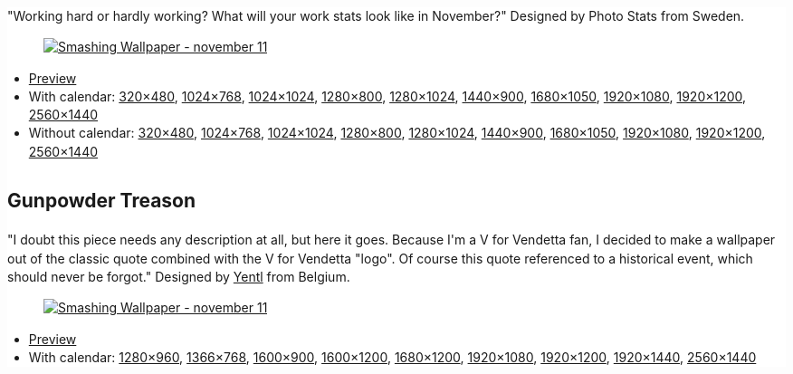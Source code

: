 "Working hard or hardly working? What will your work stats look like in November?" Designed by Photo Stats from Sweden.

<figure><a href="https://smashingmagazine.com/files/wallpapers/november-11/images/full/the_most_productive_month___27.jpg"><img loading="lazy" decoding="async" src="https://archive.smashing.media/assets/344dbf88-fdf9-42bb-adb4-46f01eedd629/65ae5956-8a52-4256-b2aa-bcd81db63a01/the-most-productive-month-27.jpg" alt="Smashing Wallpaper - november 11" width="500" height="312" /></a></figure>

*   [Preview](https://smashingmagazine.com/files/wallpapers/november-11/images/full/the_most_productive_month___27.jpg)
*   With calendar: [320×480](https://smashingmagazine.com/files/wallpapers/november-11/november-11-the_most_productive_month___27-calendar-320x480.jpg), [1024×768](https://smashingmagazine.com/files/wallpapers/november-11/november-11-the_most_productive_month___27-calendar-1024x768.jpg), [1024×1024](https://smashingmagazine.com/files/wallpapers/november-11/november-11-the_most_productive_month___27-calendar-1024x1024.jpg), [1280×800](https://smashingmagazine.com/files/wallpapers/november-11/november-11-the_most_productive_month___27-calendar-1280x800.jpg), [1280×1024](https://smashingmagazine.com/files/wallpapers/november-11/november-11-the_most_productive_month___27-calendar-1280x1024.jpg), [1440×900](https://smashingmagazine.com/files/wallpapers/november-11/november-11-the_most_productive_month___27-calendar-1440x900.jpg), [1680×1050](https://smashingmagazine.com/files/wallpapers/november-11/november-11-the_most_productive_month___27-calendar-1680x1050.jpg), [1920×1080](https://smashingmagazine.com/files/wallpapers/november-11/november-11-the_most_productive_month___27-calendar-1920x1080.jpg), [1920×1200](https://smashingmagazine.com/files/wallpapers/november-11/november-11-the_most_productive_month___27-calendar-1920x1200.jpg), [2560×1440](https://smashingmagazine.com/files/wallpapers/november-11/november-11-the_most_productive_month___27-calendar-2560x1440.jpg)
*   Without calendar: [320×480](https://smashingmagazine.com/files/wallpapers/november-11/november-11-the_most_productive_month___27-nocal-320x480.jpg), [1024×768](https://smashingmagazine.com/files/wallpapers/november-11/november-11-the_most_productive_month___27-nocal-1024x768.jpg), [1024×1024](https://smashingmagazine.com/files/wallpapers/november-11/november-11-the_most_productive_month___27-nocal-1024x1024.jpg), [1280×800](https://smashingmagazine.com/files/wallpapers/november-11/november-11-the_most_productive_month___27-nocal-1280x800.jpg), [1280×1024](https://smashingmagazine.com/files/wallpapers/november-11/november-11-the_most_productive_month___27-nocal-1280x1024.jpg), [1440×900](https://smashingmagazine.com/files/wallpapers/november-11/november-11-the_most_productive_month___27-nocal-1440x900.jpg), [1680×1050](https://smashingmagazine.com/files/wallpapers/november-11/november-11-the_most_productive_month___27-nocal-1680x1050.jpg), [1920×1080](https://smashingmagazine.com/files/wallpapers/november-11/november-11-the_most_productive_month___27-nocal-1920x1080.jpg), [1920×1200](https://smashingmagazine.com/files/wallpapers/november-11/november-11-the_most_productive_month___27-nocal-1920x1200.jpg), [2560×1440](https://smashingmagazine.com/files/wallpapers/november-11/november-11-the_most_productive_month___27-nocal-2560x1440.jpg)

## Gunpowder Treason

"I doubt this piece needs any description at all, but here it goes. Because I'm a V for Vendetta fan, I decided to make a wallpaper out of the classic quote combined with the V for Vendetta "logo". Of course this quote referenced to a historical event, which should never be forgot." Designed by <a href="https://design311.com/">Yentl</a> from Belgium.

<figure><a href="https://smashingmagazine.com/files/wallpapers/november-11/images/full/gunpowder_treason__30.png"><img loading="lazy" decoding="async" src="https://archive.smashing.media/assets/344dbf88-fdf9-42bb-adb4-46f01eedd629/e942cfa2-22c5-4ba8-81ad-505afbd6f27f/gunpowder-treason-30.png" alt="Smashing Wallpaper - november 11" width="500" height="281" /></a></figure>

*   [Preview](https://smashingmagazine.com/files/wallpapers/november-11/images/full/gunpowder_treason__30.png)
*   With calendar: [1280×960](https://smashingmagazine.com/files/wallpapers/november-11/november-11-gunpowder_treason__30-calendar-1280x960.png), [1366×768](https://smashingmagazine.com/files/wallpapers/november-11/november-11-gunpowder_treason__30-calendar-1366x768.png), [1600×900](https://smashingmagazine.com/files/wallpapers/november-11/november-11-gunpowder_treason__30-calendar-1600x900.png), [1600×1200](https://smashingmagazine.com/files/wallpapers/november-11/november-11-gunpowder_treason__30-calendar-1600x1200.png), [1680×1200](https://smashingmagazine.com/files/wallpapers/november-11/november-11-gunpowder_treason__30-calendar-1680x1200.png), [1920×1080](https://smashingmagazine.com/files/wallpapers/november-11/november-11-gunpowder_treason__30-calendar-1920x1080.png), [1920×1200](https://smashingmagazine.com/files/wallpapers/november-11/november-11-gunpowder_treason__30-calendar-1920x1200.png), [1920×1440](https://smashingmagazine.com/files/wallpapers/november-11/november-11-gunpowder_treason__30-calendar-1920x1440.png), [2560×1440](https://smashingmagazine.com/files/wallpapers/november-11/november-11-gunpowder_treason__30-calendar-2560x1440.png)